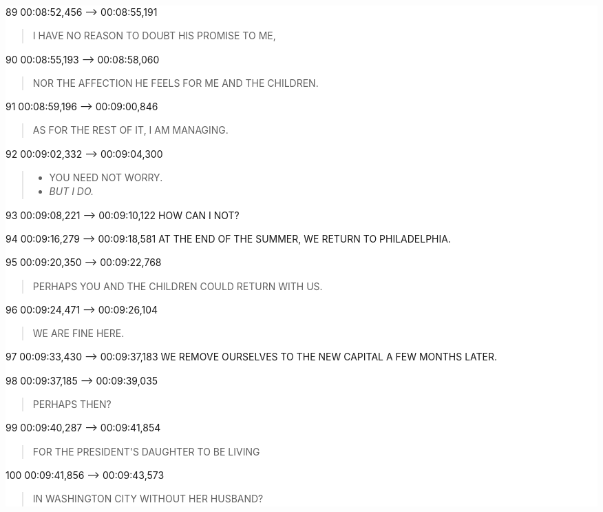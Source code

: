 89
00:08:52,456 --> 00:08:55,191
> I HAVE NO REASON TO DOUBT
> HIS PROMISE TO ME,

90
00:08:55,193 --> 00:08:58,060
> NOR THE AFFECTION HE FEELS
> FOR ME AND THE CHILDREN.

91
00:08:59,196 --> 00:09:00,846
> AS FOR THE REST OF IT,
> I AM MANAGING.

92
00:09:02,332 --> 00:09:04,300
> - YOU NEED NOT WORRY.
> - <i>BUT I DO.</i>

93
00:09:08,221 --> 00:09:10,122
HOW CAN I NOT?

94
00:09:16,279 --> 00:09:18,581
AT THE END OF THE SUMMER,
WE RETURN TO PHILADELPHIA.

95
00:09:20,350 --> 00:09:22,768
> PERHAPS YOU AND THE CHILDREN
> COULD RETURN WITH US.

96
00:09:24,471 --> 00:09:26,104
> WE ARE FINE HERE.

97
00:09:33,430 --> 00:09:37,183
WE REMOVE OURSELVES
TO THE NEW CAPITAL
A FEW MONTHS LATER.

98
00:09:37,185 --> 00:09:39,035
> PERHAPS THEN?

99
00:09:40,287 --> 00:09:41,854
> FOR THE PRESIDENT'S
> DAUGHTER TO BE LIVING

100
00:09:41,856 --> 00:09:43,573
> IN WASHINGTON CITY
> WITHOUT HER HUSBAND?
